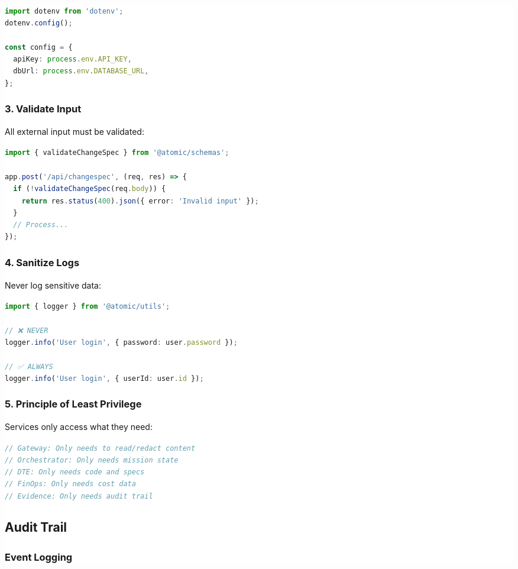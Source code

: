 ```typescript
import dotenv from 'dotenv';
dotenv.config();

const config = {
  apiKey: process.env.API_KEY,
  dbUrl: process.env.DATABASE_URL,
};
```

### 3. Validate Input

All external input must be validated:

```typescript
import { validateChangeSpec } from '@atomic/schemas';

app.post('/api/changespec', (req, res) => {
  if (!validateChangeSpec(req.body)) {
    return res.status(400).json({ error: 'Invalid input' });
  }
  // Process...
});
```

### 4. Sanitize Logs

Never log sensitive data:

```typescript
import { logger } from '@atomic/utils';

// ❌ NEVER
logger.info('User login', { password: user.password });

// ✅ ALWAYS
logger.info('User login', { userId: user.id });
```

### 5. Principle of Least Privilege

Services only access what they need:

```typescript
// Gateway: Only needs to read/redact content
// Orchestrator: Only needs mission state
// DTE: Only needs code and specs
// FinOps: Only needs cost data
// Evidence: Only needs audit trail
```

## Audit Trail

### Event Logging
